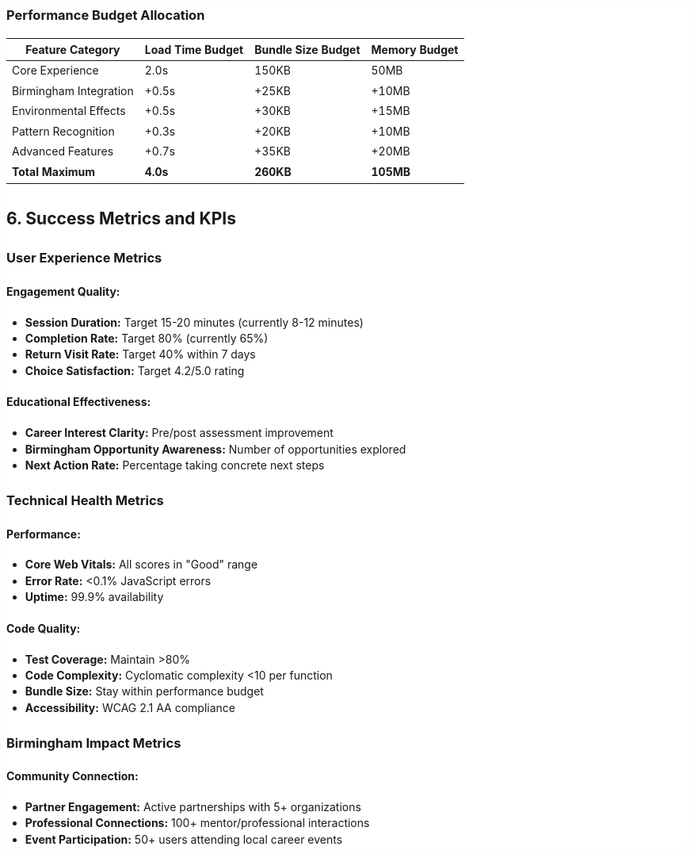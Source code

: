 ### Performance Budget Allocation

| Feature Category | Load Time Budget | Bundle Size Budget | Memory Budget |
|------------------|------------------|-------------------|---------------|
| Core Experience | 2.0s | 150KB | 50MB |
| Birmingham Integration | +0.5s | +25KB | +10MB |
| Environmental Effects | +0.5s | +30KB | +15MB |
| Pattern Recognition | +0.3s | +20KB | +10MB |
| Advanced Features | +0.7s | +35KB | +20MB |
| **Total Maximum** | **4.0s** | **260KB** | **105MB** |

## 6. Success Metrics and KPIs

### User Experience Metrics

#### Engagement Quality:
- **Session Duration:** Target 15-20 minutes (currently 8-12 minutes)
- **Completion Rate:** Target 80% (currently 65%)
- **Return Visit Rate:** Target 40% within 7 days
- **Choice Satisfaction:** Target 4.2/5.0 rating

#### Educational Effectiveness:
- **Career Interest Clarity:** Pre/post assessment improvement
- **Birmingham Opportunity Awareness:** Number of opportunities explored
- **Next Action Rate:** Percentage taking concrete next steps

### Technical Health Metrics

#### Performance:
- **Core Web Vitals:** All scores in "Good" range
- **Error Rate:** <0.1% JavaScript errors
- **Uptime:** 99.9% availability

#### Code Quality:
- **Test Coverage:** Maintain >80%
- **Code Complexity:** Cyclomatic complexity <10 per function
- **Bundle Size:** Stay within performance budget
- **Accessibility:** WCAG 2.1 AA compliance

### Birmingham Impact Metrics

#### Community Connection:
- **Partner Engagement:** Active partnerships with 5+ organizations
- **Professional Connections:** 100+ mentor/professional interactions
- **Event Participation:** 50+ users attending local career events
